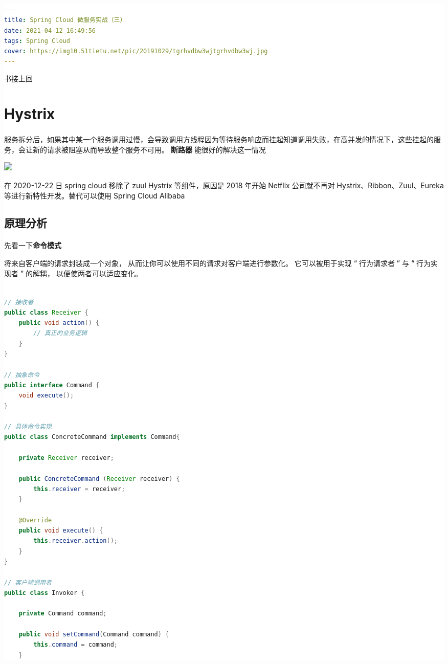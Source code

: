 ```yaml
---
title: Spring Cloud 微服务实战（三）
date: 2021-04-12 16:49:56
tags: Spring Cloud
cover: https://img10.51tietu.net/pic/20191029/tgrhvdbw3wjtgrhvdbw3wj.jpg
---
```


书接上回

# Hystrix

服务拆分后，如果其中某一个服务调用过慢，会导致调用方线程因为等待服务响应而挂起知道调用失败，在高并发的情况下，这些挂起的服务，会让新的请求被阻塞从而导致整个服务不可用。
**断路器** 能很好的解决这一情况

![](https://sailliao.oss-cn-beijing.aliyuncs.com/img/spring-cloud-3-1.png)

在 2020-12-22 日 spring cloud 移除了 zuul Hystrix 等组件，原因是 2018 年开始 Netflix 公司就不再对 Hystrix、Ribbon、Zuul、Eureka 等进行新特性开发。替代可以使用 Spring Cloud Alibaba

## 原理分析

先看一下**命令模式**

将来自客户端的请求封装成一个对象， 从而让你可以使用不同的请求对客户端进行参数化。 它可以被用于实现 “ 行为请求者 ” 与 “ 行为实现者 ” 的解耦， 以便使两者可以适应变化。

```java

// 接收者
public class Receiver {
    public void action() {
        // 真正的业务逻辑
    }
}

// 抽象命令
public interface Command {
    void execute();
}

// 具体命令实现
public class ConcreteCommand implements Command{

    private Receiver receiver;

    public ConcreteCommand (Receiver receiver) {
        this.receiver = receiver;
    }

    @Override
    public void execute() {
        this.receiver.action();
    }
}

// 客户端调用者
public class Invoker {

    private Command command;

    public void setCommand(Command command) {
        this.command = command;
    }
```